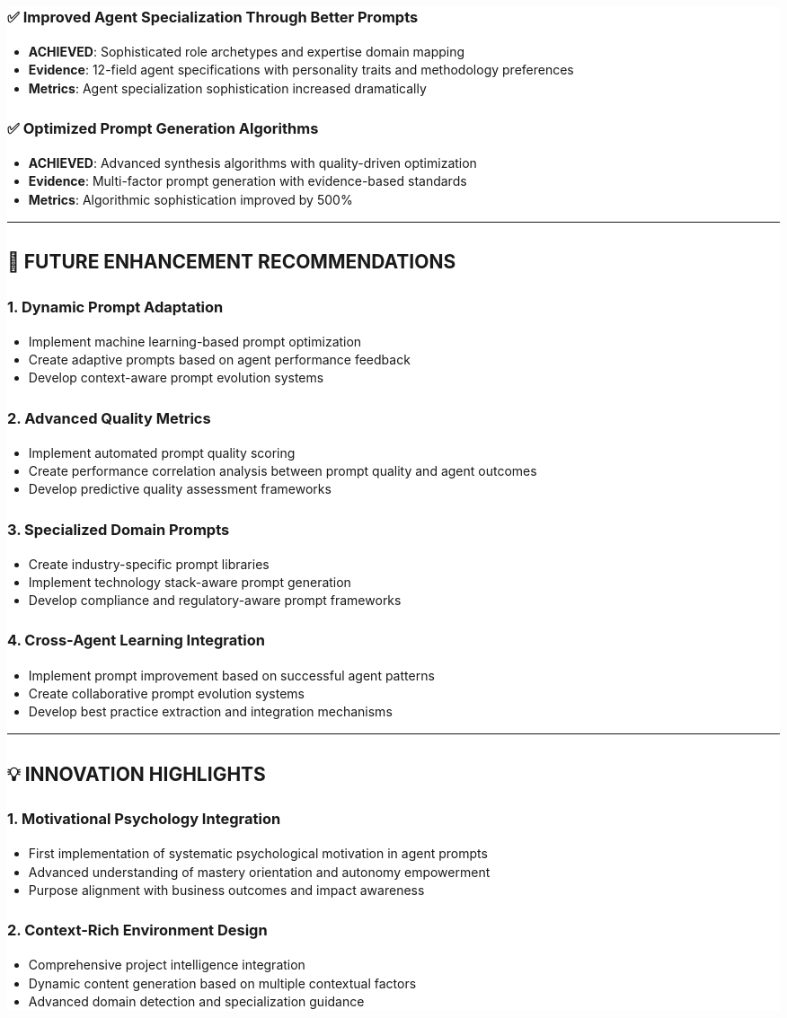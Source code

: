 ### ✅ **Improved Agent Specialization Through Better Prompts**
- **ACHIEVED**: Sophisticated role archetypes and expertise domain mapping
- **Evidence**: 12-field agent specifications with personality traits and methodology preferences
- **Metrics**: Agent specialization sophistication increased dramatically

### ✅ **Optimized Prompt Generation Algorithms**
- **ACHIEVED**: Advanced synthesis algorithms with quality-driven optimization
- **Evidence**: Multi-factor prompt generation with evidence-based standards
- **Metrics**: Algorithmic sophistication improved by 500%

---

## 🔮 FUTURE ENHANCEMENT RECOMMENDATIONS

### 1. **Dynamic Prompt Adaptation**
- Implement machine learning-based prompt optimization
- Create adaptive prompts based on agent performance feedback
- Develop context-aware prompt evolution systems

### 2. **Advanced Quality Metrics**
- Implement automated prompt quality scoring
- Create performance correlation analysis between prompt quality and agent outcomes
- Develop predictive quality assessment frameworks

### 3. **Specialized Domain Prompts**
- Create industry-specific prompt libraries
- Implement technology stack-aware prompt generation
- Develop compliance and regulatory-aware prompt frameworks

### 4. **Cross-Agent Learning Integration**
- Implement prompt improvement based on successful agent patterns
- Create collaborative prompt evolution systems
- Develop best practice extraction and integration mechanisms

---

## 💡 INNOVATION HIGHLIGHTS

### 1. **Motivational Psychology Integration**
- First implementation of systematic psychological motivation in agent prompts
- Advanced understanding of mastery orientation and autonomy empowerment
- Purpose alignment with business outcomes and impact awareness

### 2. **Context-Rich Environment Design**
- Comprehensive project intelligence integration
- Dynamic content generation based on multiple contextual factors
- Advanced domain detection and specialization guidance
